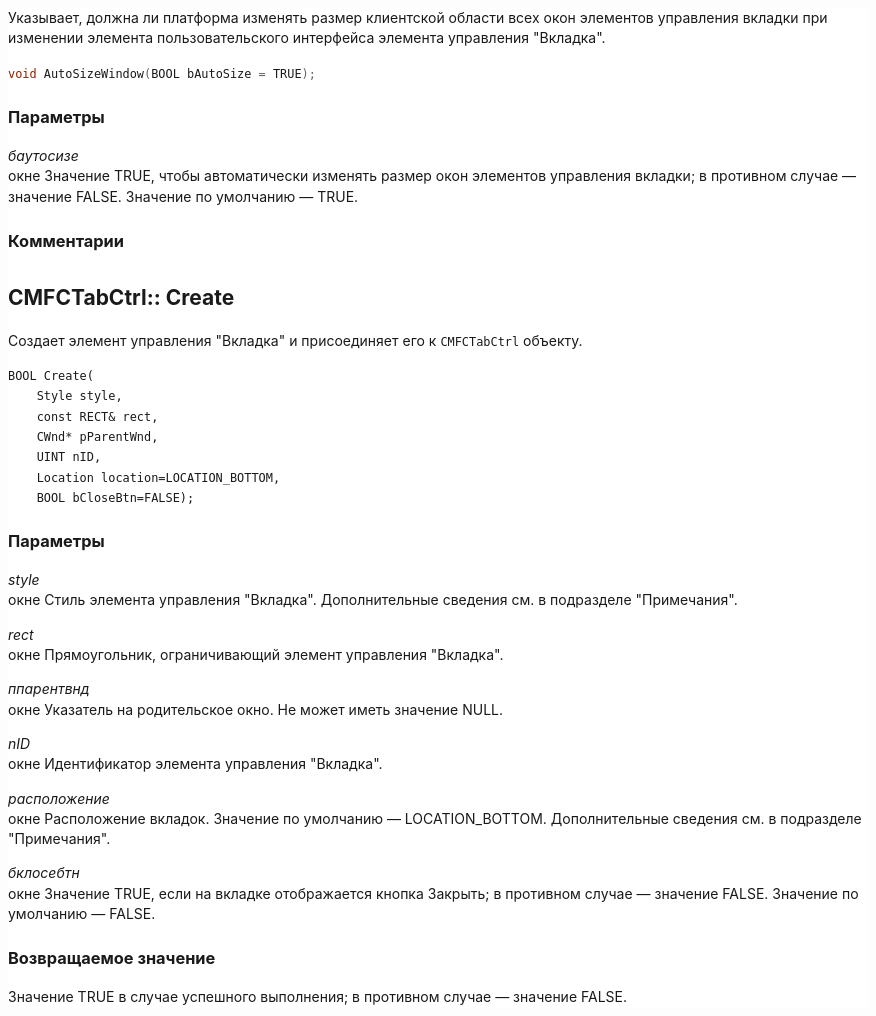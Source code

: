 Указывает, должна ли платформа изменять размер клиентской области всех окон элементов управления вкладки при изменении элемента пользовательского интерфейса элемента управления "Вкладка".

```cpp
void AutoSizeWindow(BOOL bAutoSize = TRUE);
```

### <a name="parameters"></a>Параметры

*баутосизе*<br/>
окне Значение TRUE, чтобы автоматически изменять размер окон элементов управления вкладки; в противном случае — значение FALSE. Значение по умолчанию — TRUE.

### <a name="remarks"></a>Комментарии

## <a name="cmfctabctrlcreate"></a><a name="create"></a> CMFCTabCtrl:: Create

Создает элемент управления "Вкладка" и присоединяет его к `CMFCTabCtrl` объекту.

```
BOOL Create(
    Style style,
    const RECT& rect,
    CWnd* pParentWnd,
    UINT nID,
    Location location=LOCATION_BOTTOM,
    BOOL bCloseBtn=FALSE);
```

### <a name="parameters"></a>Параметры

*style*<br/>
окне Стиль элемента управления "Вкладка". Дополнительные сведения см. в подразделе "Примечания".

*rect*<br/>
окне Прямоугольник, ограничивающий элемент управления "Вкладка".

*ппарентвнд*<br/>
окне Указатель на родительское окно. Не может иметь значение NULL.

*nID*<br/>
окне Идентификатор элемента управления "Вкладка".

*расположение*<br/>
окне Расположение вкладок. Значение по умолчанию — LOCATION_BOTTOM. Дополнительные сведения см. в подразделе "Примечания".

*бклосебтн*<br/>
окне Значение TRUE, если на вкладке отображается кнопка Закрыть; в противном случае — значение FALSE. Значение по умолчанию — FALSE.

### <a name="return-value"></a>Возвращаемое значение

Значение TRUE в случае успешного выполнения; в противном случае — значение FALSE.
